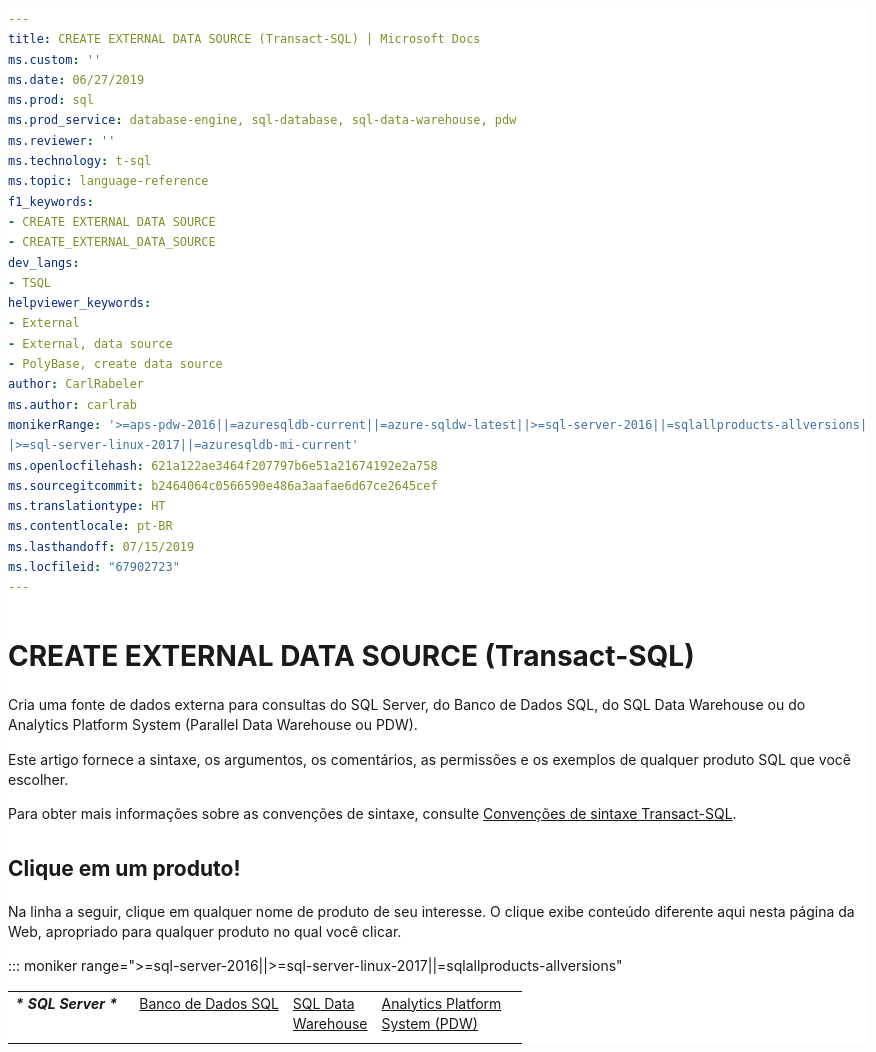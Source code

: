 ```yaml
---
title: CREATE EXTERNAL DATA SOURCE (Transact-SQL) | Microsoft Docs
ms.custom: ''
ms.date: 06/27/2019
ms.prod: sql
ms.prod_service: database-engine, sql-database, sql-data-warehouse, pdw
ms.reviewer: ''
ms.technology: t-sql
ms.topic: language-reference
f1_keywords:
- CREATE EXTERNAL DATA SOURCE
- CREATE_EXTERNAL_DATA_SOURCE
dev_langs:
- TSQL
helpviewer_keywords:
- External
- External, data source
- PolyBase, create data source
author: CarlRabeler
ms.author: carlrab
monikerRange: '>=aps-pdw-2016||=azuresqldb-current||=azure-sqldw-latest||>=sql-server-2016||=sqlallproducts-allversions||>=sql-server-linux-2017||=azuresqldb-mi-current'
ms.openlocfilehash: 621a122ae3464f207797b6e51a21674192e2a758
ms.sourcegitcommit: b2464064c0566590e486a3aafae6d67ce2645cef
ms.translationtype: HT
ms.contentlocale: pt-BR
ms.lasthandoff: 07/15/2019
ms.locfileid: "67902723"
---
```

# <a name="create-external-data-source-transact-sql"></a>CREATE EXTERNAL DATA SOURCE (Transact-SQL)

Cria uma fonte de dados externa para consultas do SQL Server, do Banco de Dados SQL, do SQL Data Warehouse ou do Analytics Platform System (Parallel Data Warehouse ou PDW).

Este artigo fornece a sintaxe, os argumentos, os comentários, as permissões e os exemplos de qualquer produto SQL que você escolher.

Para obter mais informações sobre as convenções de sintaxe, consulte [Convenções de sintaxe Transact-SQL](../../t-sql/language-elements/transact-sql-syntax-conventions-transact-sql.md).

## <a name="click-a-product"></a>Clique em um produto!

Na linha a seguir, clique em qualquer nome de produto de seu interesse. O clique exibe conteúdo diferente aqui nesta página da Web, apropriado para qualquer produto no qual você clicar.

::: moniker range=">=sql-server-2016||>=sql-server-linux-2017||=sqlallproducts-allversions"

||||||
|---|---|---|---|---|
|**_\* SQL Server \*_** &nbsp;|[Banco de Dados SQL](create-external-data-source-transact-sql.md?view=azuresqldb-current)|[SQL Data<br />Warehouse](create-external-data-source-transact-sql.md?view=azure-sqldw-latest)|[Analytics Platform<br />System (PDW)](create-external-data-source-transact-sql.md?view=aps-pdw-2016-au7)|
||||||
